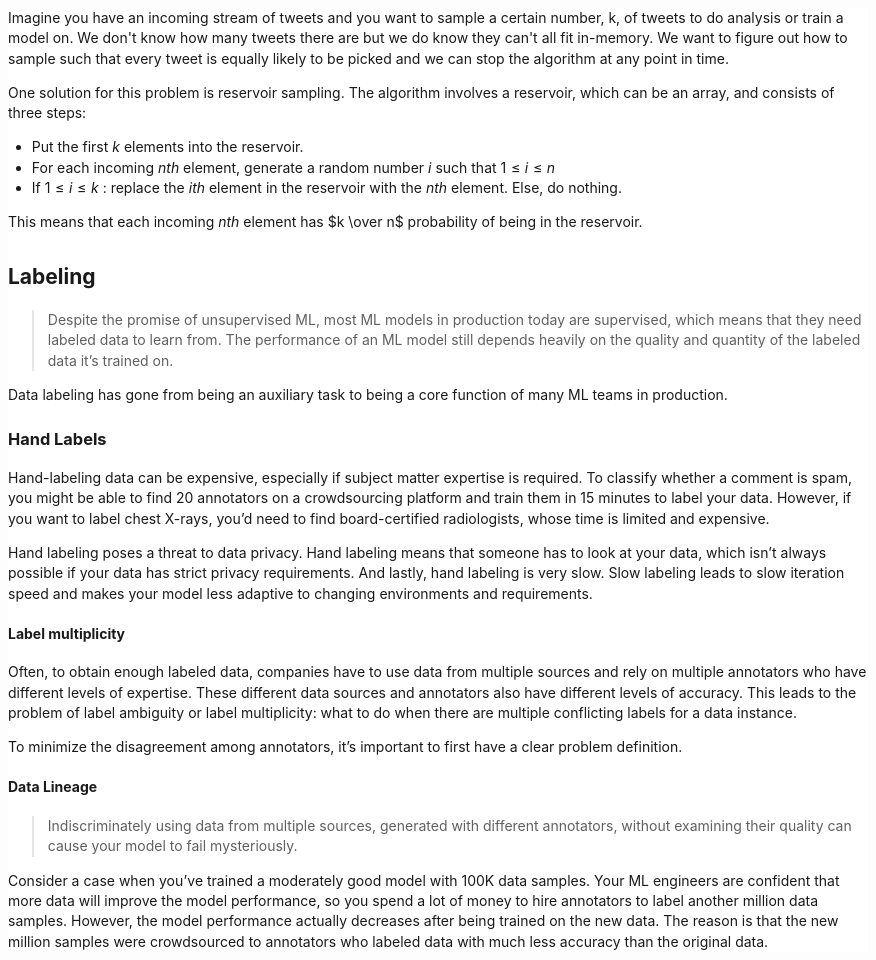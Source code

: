 Imagine you have an incoming stream of tweets and you want to sample a certain number, k, of tweets to do analysis or train a model on. We don't know how many tweets there are but we do know they can't all fit in-memory. We want to figure out how to sample such that every tweet is equally likely to be picked and we can stop the algorithm at any point in time.

One solution for this problem is reservoir sampling. The algorithm involves a reservoir, which can be an array, and consists of three steps:
- Put the first $k$ elements into the reservoir.
- For each incoming $nth$ element, generate a random number $i$ such that $1 ≤ i ≤ n$
- If $1 ≤ i ≤ k$ : replace the $ith$ element in the reservoir with the $nth$ element. Else, do nothing.

This means that each incoming $nth$ element has $k \over n$  probability of being in the reservoir. 

## Labeling

> Despite the promise of unsupervised ML, most ML models in production today are supervised, which means that they need labeled data to learn from. The performance of an ML model still depends heavily on the quality and quantity of the labeled data it’s trained on.

Data labeling has gone from being an auxiliary task to being a core function of many ML teams in production.

### Hand Labels

Hand-labeling data can be expensive, especially if subject matter expertise is required. To classify whether a comment is spam, you might be able to find 20 annotators on a crowdsourcing platform and train them in 15 minutes to label your data. However, if you want to label chest X-rays, you’d need to find board-certified radiologists, whose time is limited and expensive.

Hand labeling poses a threat to data privacy. Hand labeling means that someone has to look at your data, which isn’t always possible if your data has strict privacy requirements. And lastly, hand labeling is very slow. Slow labeling leads to slow iteration speed and makes your model less adaptive to changing environments and requirements.

#### Label multiplicity

Often, to obtain enough labeled data, companies have to use data from multiple sources and rely on multiple annotators who have different levels of expertise. These different data sources and annotators also have different levels of accuracy. This leads to the problem of label ambiguity or label multiplicity: what to do when there are multiple conflicting labels for a data instance.

To minimize the disagreement among annotators, it’s important to first have a clear problem definition.

#### Data Lineage

> Indiscriminately using data from multiple sources, generated with different annotators, without examining their quality can cause your model to fail mysteriously. 

Consider a case when you’ve trained a moderately good model with 100K data samples. Your ML engineers are confident that more data will improve the model performance, so you spend a lot of money to hire annotators to label another million data samples. However, the model performance actually decreases after being trained on the new data. The reason is that the new million samples were crowdsourced to annotators who labeled data with much less accuracy than the original data.
